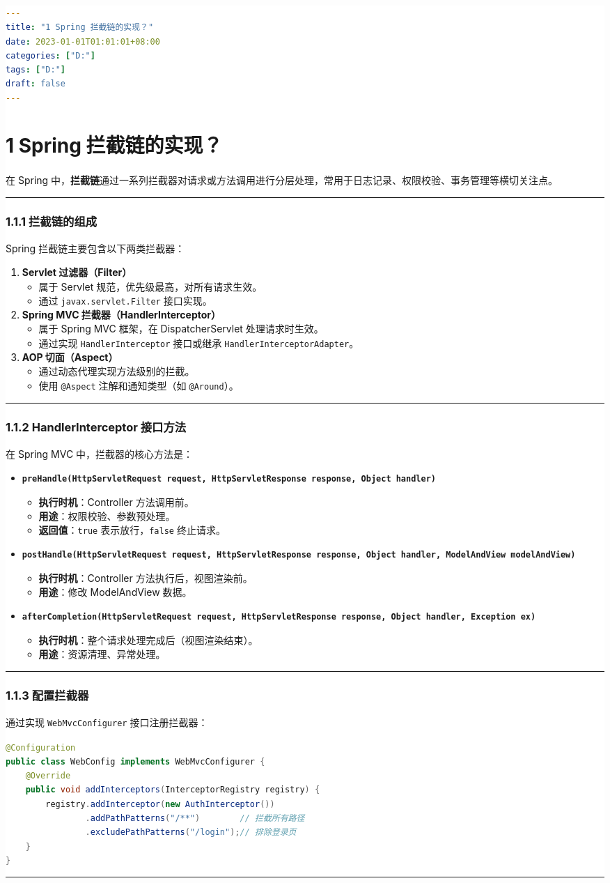 ```yaml
---
title: "1 Spring 拦截链的实现？"
date: 2023-01-01T01:01:01+08:00
categories: ["D:"]
tags: ["D:"]
draft: false
---
```

# 1 Spring 拦截链的实现？

在 Spring 中，**拦截链**通过一系列拦截器对请求或方法调用进行分层处理，常用于日志记录、权限校验、事务管理等横切关注点。

---

### 1.1.1 **拦截链的组成**
Spring 拦截链主要包含以下两类拦截器：
1. **Servlet 过滤器（Filter）**  
   - 属于 Servlet 规范，优先级最高，对所有请求生效。
   - 通过 `javax.servlet.Filter` 接口实现。
2. **Spring MVC 拦截器（HandlerInterceptor）**  
   - 属于 Spring MVC 框架，在 DispatcherServlet 处理请求时生效。
   - 通过实现 `HandlerInterceptor` 接口或继承 `HandlerInterceptorAdapter`。
3. **AOP 切面（Aspect）**  
   - 通过动态代理实现方法级别的拦截。
   - 使用 `@Aspect` 注解和通知类型（如 `@Around`）。

---

### 1.1.2 **HandlerInterceptor 接口方法**
在 Spring MVC 中，拦截器的核心方法是：
- **`preHandle(HttpServletRequest request, HttpServletResponse response, Object handler)`**  
  - **执行时机**：Controller 方法调用前。  
  - **用途**：权限校验、参数预处理。  
  - **返回值**：`true` 表示放行，`false` 终止请求。  

- **`postHandle(HttpServletRequest request, HttpServletResponse response, Object handler, ModelAndView modelAndView)`**  
  - **执行时机**：Controller 方法执行后，视图渲染前。  
  - **用途**：修改 ModelAndView 数据。  

- **`afterCompletion(HttpServletRequest request, HttpServletResponse response, Object handler, Exception ex)`**  
  - **执行时机**：整个请求处理完成后（视图渲染结束）。  
  - **用途**：资源清理、异常处理。  

---

### 1.1.3 **配置拦截器**
通过实现 `WebMvcConfigurer` 接口注册拦截器：
```java
@Configuration
public class WebConfig implements WebMvcConfigurer {
    @Override
    public void addInterceptors(InterceptorRegistry registry) {
        registry.addInterceptor(new AuthInterceptor())
                .addPathPatterns("/**")        // 拦截所有路径
                .excludePathPatterns("/login");// 排除登录页
    }
}
```

---